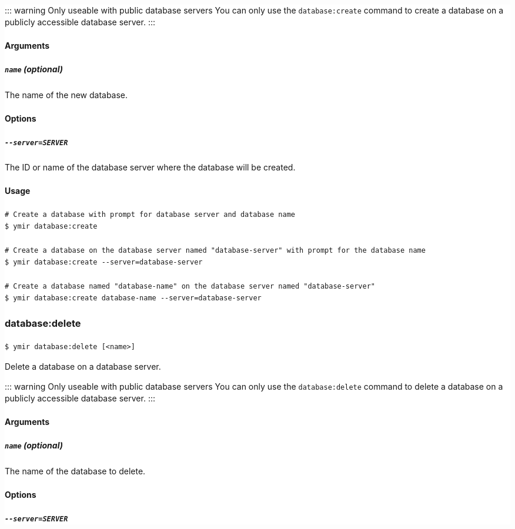 ::: warning Only useable with public database servers
You can only use the `database:create` command to create a database on a publicly accessible database server.
:::

#### Arguments

##### `name` (optional)

The name of the new database.

#### Options

##### `--server=SERVER`

The ID or name of the database server where the database will be created.

#### Usage

<pre class="language-bash">
<code><span class="token comment"># Create a database with prompt for database server and database name</span></code>
<code>$ <span class="token builtin">ymir</span> database:create</code>

<code><span class="token comment"># Create a database on the database server named "database-server" with prompt for the database name</span></code>
<code>$ <span class="token builtin">ymir</span> database:create --server=database-server</code>

<code><span class="token comment"># Create a database named "database-name" on the database server named "database-server"</span></code>
<code>$ <span class="token builtin">ymir</span> database:create database-name --server=database-server</code>
</pre>

### database:delete

<pre class="language-bash">
<code>$ <span class="token builtin">ymir</span> database:delete [&lt;name&gt;]</code>
</pre>

Delete a database on a database server.

::: warning Only useable with public database servers
You can only use the `database:delete` command to delete a database on a publicly accessible database server.
:::

#### Arguments

##### `name` (optional)

The name of the database to delete.

#### Options

##### `--server=SERVER`


[1]: https://ymirapp.com/account/manage
[2]: https://en.wikipedia.org/wiki/Merge_(SQL)#upsert
[3]: ../team-resources/networks.html#bastion-host
[4]: #project-deploy-deploy
[5]: #project-redeploy-redeploy
[6]: https://github.com/ymirapp/cli
[7]: https://wp-cli.org/
[8]: https://wp-cli.org/#installing